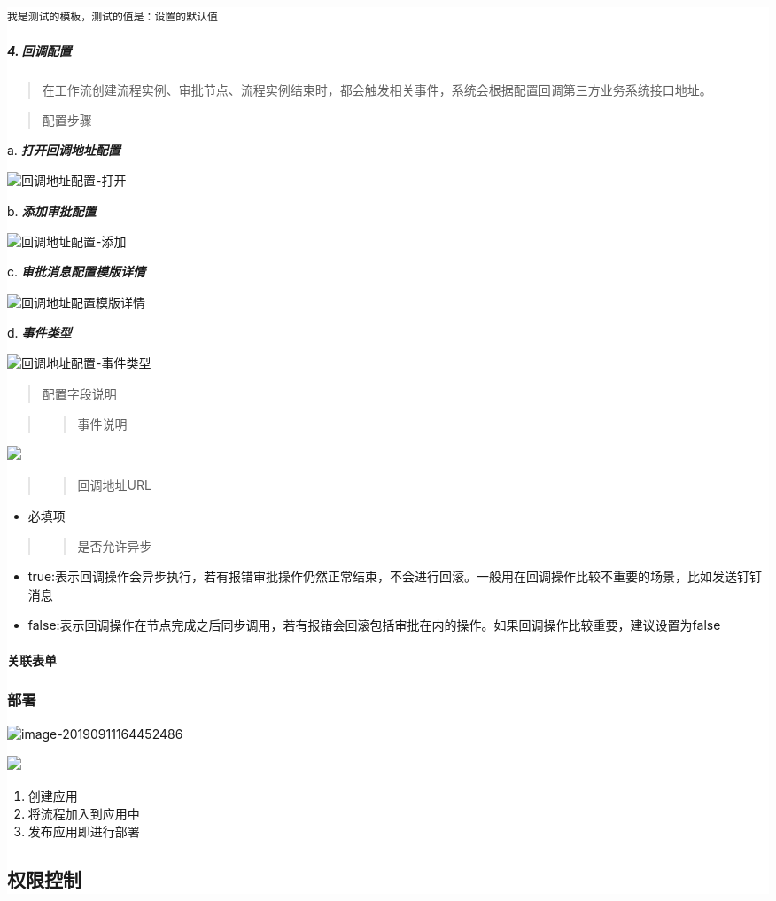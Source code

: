 ```
我是测试的模板，测试的值是：设置的默认值

```

##### 4. 回调配置

> 在工作流创建流程实例、审批节点、流程实例结束时，都会触发相关事件，系统会根据配置回调第三方业务系统接口地址。

> 配置步骤

a. _**打开回调地址配置**_

![回调地址配置-打开](http://wiki.qudian.com/download/attachments/38234935/%E5%9B%9E%E8%B0%83%E5%9C%B0%E5%9D%80%E9%85%8D%E7%BD%AE-%E6%89%93%E5%BC%80.png?version=1&modificationDate=1569227193000&api=v2)

b. _**添加审批配置**_

![回调地址配置-添加](http://wiki.qudian.com/download/attachments/38234935/%E5%9B%9E%E8%B0%83%E5%9C%B0%E5%9D%80%E9%85%8D%E7%BD%AE-%E6%96%B0%E5%A2%9E.png?version=1&modificationDate=1569227193000&api=v2)

c. _**审批消息配置模版详情**_

![回调地址配置模版详情](http://wiki.qudian.com/download/attachments/38234935/%E5%9B%9E%E8%B0%83%E5%9C%B0%E5%9D%80%E9%85%8D%E7%BD%AE%E6%A8%A1%E7%89%88%E8%AF%A6%E6%83%85.png?version=1&modificationDate=1569227193000&api=v2)

d. _**事件类型**_

![回调地址配置-事件类型](http://wiki.qudian.com/download/attachments/38234935/%E5%9B%9E%E8%B0%83%E5%9C%B0%E5%9D%80%E9%85%8D%E7%BD%AE-%E4%BA%8B%E4%BB%B6%E7%B1%BB%E5%9E%8B.png?version=1&modificationDate=1569227193000&api=v2)

> 配置字段说明

> > 事件说明

![](http://image.clickear.top/20220913123531.png)

> > 回调地址URL

- 必填项

> > 是否允许异步

- true:表示回调操作会异步执行，若有报错审批操作仍然正常结束，不会进行回滚。一般用在回调操作比较不重要的场景，比如发送钉钉消息
    
- false:表示回调操作在节点完成之后同步调用，若有报错会回滚包括审批在内的操作。如果回调操作比较重要，建议设置为false
    

#### 关联表单

### 部署

![image-20190911164452486](http://wiki.qudian.com/pages/resources/leaveFormApp.png)

![](http://wiki.qudian.com/download/attachments/38234935/leaveFormApp.png?version=1&modificationDate=1568200789000&api=v2)

1. 创建应用
2. 将流程加入到应用中
3. 发布应用即进行部署

## 权限控制

